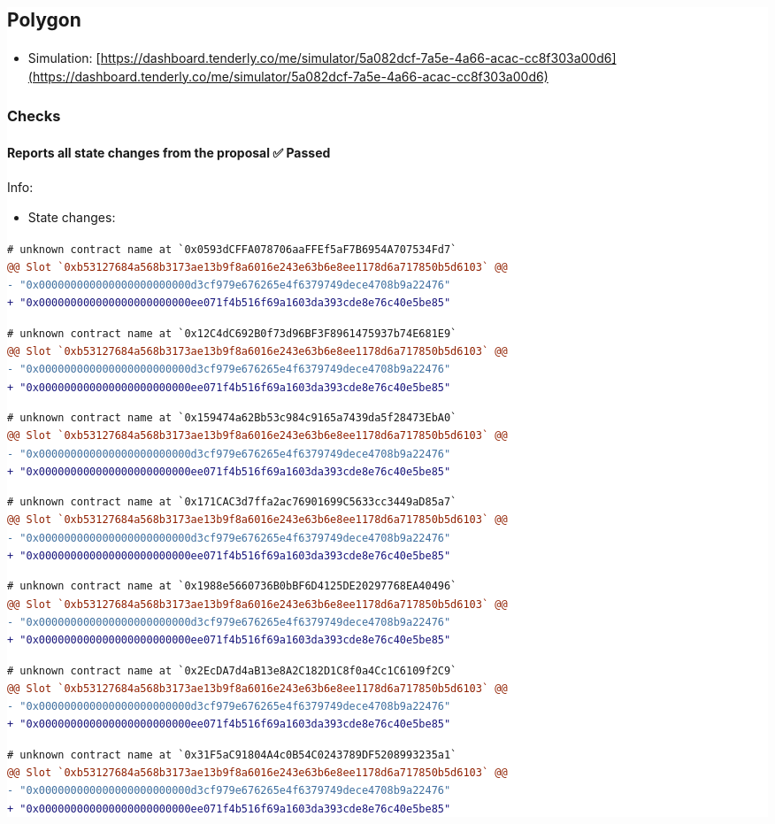 ## Polygon

- Simulation: [https://dashboard.tenderly.co/me/simulator/5a082dcf-7a5e-4a66-acac-cc8f303a00d6](https://dashboard.tenderly.co/me/simulator/5a082dcf-7a5e-4a66-acac-cc8f303a00d6)

### Checks

#### Reports all state changes from the proposal ✅ Passed

Info:

- State changes:

```diff
# unknown contract name at `0x0593dCFFA078706aaFFEf5aF7B6954A707534Fd7`
@@ Slot `0xb53127684a568b3173ae13b9f8a6016e243e63b6e8ee1178d6a717850b5d6103` @@
- "0x000000000000000000000000d3cf979e676265e4f6379749dece4708b9a22476"
+ "0x000000000000000000000000ee071f4b516f69a1603da393cde8e76c40e5be85"
```

```diff
# unknown contract name at `0x12C4dC692B0f73d96BF3F8961475937b74E681E9`
@@ Slot `0xb53127684a568b3173ae13b9f8a6016e243e63b6e8ee1178d6a717850b5d6103` @@
- "0x000000000000000000000000d3cf979e676265e4f6379749dece4708b9a22476"
+ "0x000000000000000000000000ee071f4b516f69a1603da393cde8e76c40e5be85"
```

```diff
# unknown contract name at `0x159474a62Bb53c984c9165a7439da5f28473EbA0`
@@ Slot `0xb53127684a568b3173ae13b9f8a6016e243e63b6e8ee1178d6a717850b5d6103` @@
- "0x000000000000000000000000d3cf979e676265e4f6379749dece4708b9a22476"
+ "0x000000000000000000000000ee071f4b516f69a1603da393cde8e76c40e5be85"
```

```diff
# unknown contract name at `0x171CAC3d7ffa2ac76901699C5633cc3449aD85a7`
@@ Slot `0xb53127684a568b3173ae13b9f8a6016e243e63b6e8ee1178d6a717850b5d6103` @@
- "0x000000000000000000000000d3cf979e676265e4f6379749dece4708b9a22476"
+ "0x000000000000000000000000ee071f4b516f69a1603da393cde8e76c40e5be85"
```

```diff
# unknown contract name at `0x1988e5660736B0bBF6D4125DE20297768EA40496`
@@ Slot `0xb53127684a568b3173ae13b9f8a6016e243e63b6e8ee1178d6a717850b5d6103` @@
- "0x000000000000000000000000d3cf979e676265e4f6379749dece4708b9a22476"
+ "0x000000000000000000000000ee071f4b516f69a1603da393cde8e76c40e5be85"
```

```diff
# unknown contract name at `0x2EcDA7d4aB13e8A2C182D1C8f0a4Cc1C6109f2C9`
@@ Slot `0xb53127684a568b3173ae13b9f8a6016e243e63b6e8ee1178d6a717850b5d6103` @@
- "0x000000000000000000000000d3cf979e676265e4f6379749dece4708b9a22476"
+ "0x000000000000000000000000ee071f4b516f69a1603da393cde8e76c40e5be85"
```

```diff
# unknown contract name at `0x31F5aC91804A4c0B54C0243789DF5208993235a1`
@@ Slot `0xb53127684a568b3173ae13b9f8a6016e243e63b6e8ee1178d6a717850b5d6103` @@
- "0x000000000000000000000000d3cf979e676265e4f6379749dece4708b9a22476"
+ "0x000000000000000000000000ee071f4b516f69a1603da393cde8e76c40e5be85"
```
